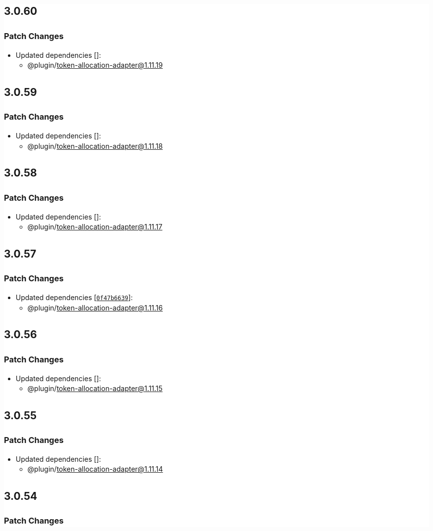 ## 3.0.60

### Patch Changes

- Updated dependencies []:
  - @plugin/token-allocation-adapter@1.11.19

## 3.0.59

### Patch Changes

- Updated dependencies []:
  - @plugin/token-allocation-adapter@1.11.18

## 3.0.58

### Patch Changes

- Updated dependencies []:
  - @plugin/token-allocation-adapter@1.11.17

## 3.0.57

### Patch Changes

- Updated dependencies [[`0f47b6639`](https://github.com/goplugin/external-adapters-js/commit/0f47b663912413c83d266d95f7aa27089c0d1941)]:
  - @plugin/token-allocation-adapter@1.11.16

## 3.0.56

### Patch Changes

- Updated dependencies []:
  - @plugin/token-allocation-adapter@1.11.15

## 3.0.55

### Patch Changes

- Updated dependencies []:
  - @plugin/token-allocation-adapter@1.11.14

## 3.0.54

### Patch Changes
